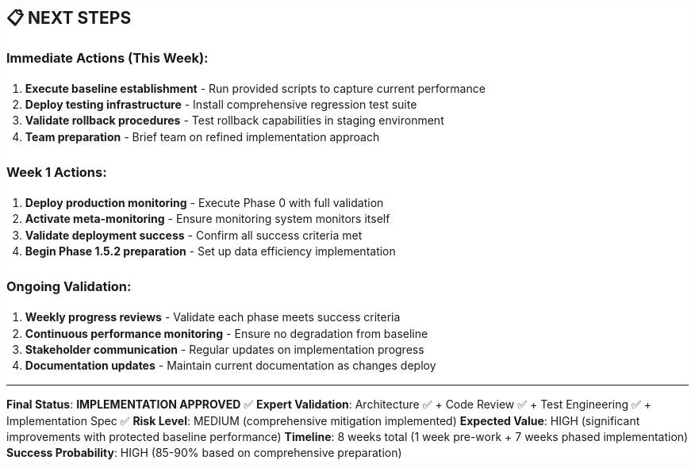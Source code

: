 
## 📋 **NEXT STEPS**

### **Immediate Actions (This Week):**
1. **Execute baseline establishment** - Run provided scripts to capture current performance
2. **Deploy testing infrastructure** - Install comprehensive regression test suite
3. **Validate rollback procedures** - Test rollback capabilities in staging environment
4. **Team preparation** - Brief team on refined implementation approach

### **Week 1 Actions:**
1. **Deploy production monitoring** - Execute Phase 0 with full validation
2. **Activate meta-monitoring** - Ensure monitoring system monitors itself
3. **Validate deployment success** - Confirm all success criteria met
4. **Begin Phase 1.5.2 preparation** - Set up data efficiency implementation

### **Ongoing Validation:**
1. **Weekly progress reviews** - Validate each phase meets success criteria
2. **Continuous performance monitoring** - Ensure no degradation from baseline
3. **Stakeholder communication** - Regular updates on implementation progress
4. **Documentation updates** - Maintain current documentation as changes deploy

---

**Final Status**: **IMPLEMENTATION APPROVED** ✅
**Expert Validation**: Architecture ✅ + Code Review ✅ + Test Engineering ✅ + Implementation Spec ✅
**Risk Level**: MEDIUM (comprehensive mitigation implemented)
**Expected Value**: HIGH (significant improvements with protected baseline performance)
**Timeline**: 8 weeks total (1 week pre-work + 7 weeks phased implementation)
**Success Probability**: HIGH (85-90% based on comprehensive preparation)
